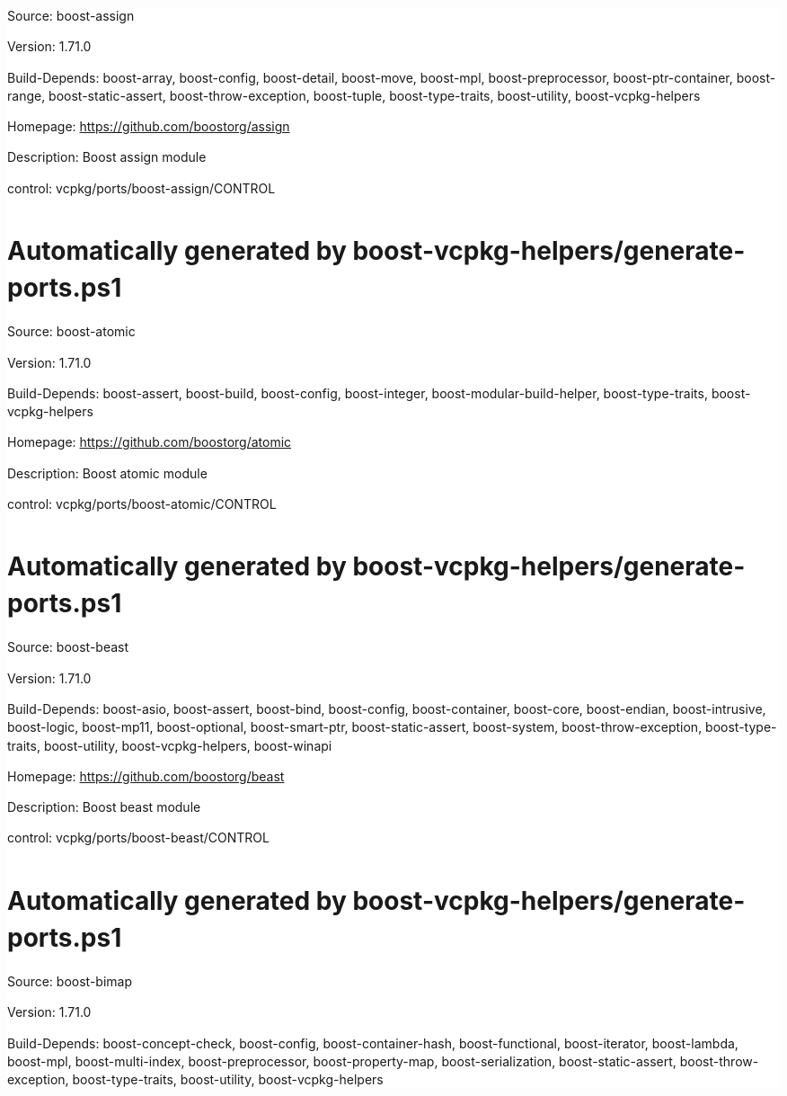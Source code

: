 Source: boost-assign
  
Version: 1.71.0
  
Build-Depends: boost-array, boost-config, boost-detail, boost-move, boost-mpl, boost-preprocessor, boost-ptr-container, boost-range, boost-static-assert, boost-throw-exception, boost-tuple, boost-type-traits, boost-utility, boost-vcpkg-helpers
  
Homepage: https://github.com/boostorg/assign
  
Description: Boost assign module
  
control: vcpkg/ports/boost-assign/CONTROL

# Automatically generated by boost-vcpkg-helpers/generate-ports.ps1
  
Source: boost-atomic
  
Version: 1.71.0
  
Build-Depends: boost-assert, boost-build, boost-config, boost-integer, boost-modular-build-helper, boost-type-traits, boost-vcpkg-helpers
  
Homepage: https://github.com/boostorg/atomic
  
Description: Boost atomic module
  
control: vcpkg/ports/boost-atomic/CONTROL

# Automatically generated by boost-vcpkg-helpers/generate-ports.ps1
  
Source: boost-beast
  
Version: 1.71.0
  
Build-Depends: boost-asio, boost-assert, boost-bind, boost-config, boost-container, boost-core, boost-endian, boost-intrusive, boost-logic, boost-mp11, boost-optional, boost-smart-ptr, boost-static-assert, boost-system, boost-throw-exception, boost-type-traits, boost-utility, boost-vcpkg-helpers, boost-winapi
  
Homepage: https://github.com/boostorg/beast
  
Description: Boost beast module
  
control: vcpkg/ports/boost-beast/CONTROL

# Automatically generated by boost-vcpkg-helpers/generate-ports.ps1
  
Source: boost-bimap
  
Version: 1.71.0
  
Build-Depends: boost-concept-check, boost-config, boost-container-hash, boost-functional, boost-iterator, boost-lambda, boost-mpl, boost-multi-index, boost-preprocessor, boost-property-map, boost-serialization, boost-static-assert, boost-throw-exception, boost-type-traits, boost-utility, boost-vcpkg-helpers
  